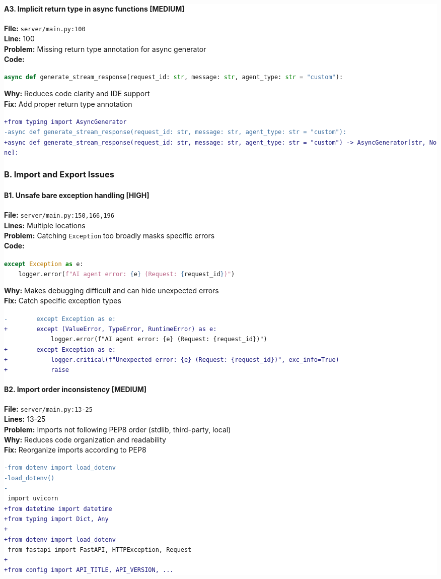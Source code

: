 #### A3. Implicit return type in async functions [MEDIUM]
**File:** `server/main.py:100`  
**Line:** 100  
**Problem:** Missing return type annotation for async generator  
**Code:**
```python
async def generate_stream_response(request_id: str, message: str, agent_type: str = "custom"):
```
**Why:** Reduces code clarity and IDE support  
**Fix:** Add proper return type annotation  

```diff
+from typing import AsyncGenerator
-async def generate_stream_response(request_id: str, message: str, agent_type: str = "custom"):
+async def generate_stream_response(request_id: str, message: str, agent_type: str = "custom") -> AsyncGenerator[str, None]:
```

### B. Import and Export Issues

#### B1. Unsafe bare exception handling [HIGH]
**File:** `server/main.py:150,166,196`  
**Lines:** Multiple locations  
**Problem:** Catching `Exception` too broadly masks specific errors  
**Code:**
```python
except Exception as e:
    logger.error(f"AI agent error: {e} (Request: {request_id})")
```
**Why:** Makes debugging difficult and can hide unexpected errors  
**Fix:** Catch specific exception types  

```diff
-        except Exception as e:
+        except (ValueError, TypeError, RuntimeError) as e:
             logger.error(f"AI agent error: {e} (Request: {request_id})")
+        except Exception as e:
+            logger.critical(f"Unexpected error: {e} (Request: {request_id})", exc_info=True)
+            raise
```

#### B2. Import order inconsistency [MEDIUM]
**File:** `server/main.py:13-25`  
**Lines:** 13-25  
**Problem:** Imports not following PEP8 order (stdlib, third-party, local)  
**Why:** Reduces code organization and readability  
**Fix:** Reorganize imports according to PEP8  

```diff
-from dotenv import load_dotenv
-load_dotenv()
-
 import uvicorn
+from datetime import datetime
+from typing import Dict, Any
+
+from dotenv import load_dotenv
 from fastapi import FastAPI, HTTPException, Request
+
+from config import API_TITLE, API_VERSION, ...
```
